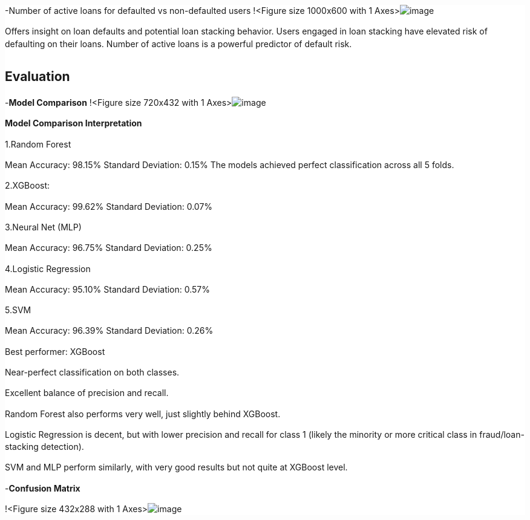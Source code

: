 
-Number of active loans for defaulted vs non-defaulted users
!<Figure size 1000x600 with 1 Axes><img width="841" height="547" alt="image" src="https://github.com/user-attachments/assets/99f04e0b-0d1d-4690-812f-62340c765705" />

Offers insight on loan defaults and potential loan stacking behavior.
Users engaged in loan stacking have elevated risk of defaulting on their loans.
Number of active loans is a powerful predictor of default risk.


## Evaluation

-**Model Comparison**
!<Figure size 720x432 with 1 Axes><img width="675" height="387" alt="image" src="https://github.com/user-attachments/assets/82829341-b848-449c-9857-9ce18768bef2" />

**Model Comparison Interpretation**

1.Random Forest

Mean Accuracy: 98.15%
Standard Deviation: 0.15%
The models achieved perfect classification across all 5 folds.

2.XGBoost:

Mean Accuracy: 99.62%
Standard Deviation: 0.07%

3.Neural Net (MLP)

Mean Accuracy: 96.75%
Standard Deviation: 0.25%

4.Logistic Regression

Mean Accuracy: 95.10%
Standard Deviation: 0.57%

5.SVM

Mean Accuracy: 96.39%
Standard Deviation: 0.26%

Best performer: XGBoost

Near-perfect classification on both classes.

Excellent balance of precision and recall.

Random Forest also performs very well, just slightly behind XGBoost.

Logistic Regression is decent, but with lower precision and recall for class 1 (likely the minority or more critical class in fraud/loan-stacking detection).

SVM and MLP perform similarly, with very good results but not quite at XGBoost level.

-**Confusion Matrix**

!<Figure size 432x288 with 1 Axes><img width="380" height="278" alt="image" src="https://github.com/user-attachments/assets/5f3c19d8-802f-413b-8e8a-e6d0456ff53d" />
